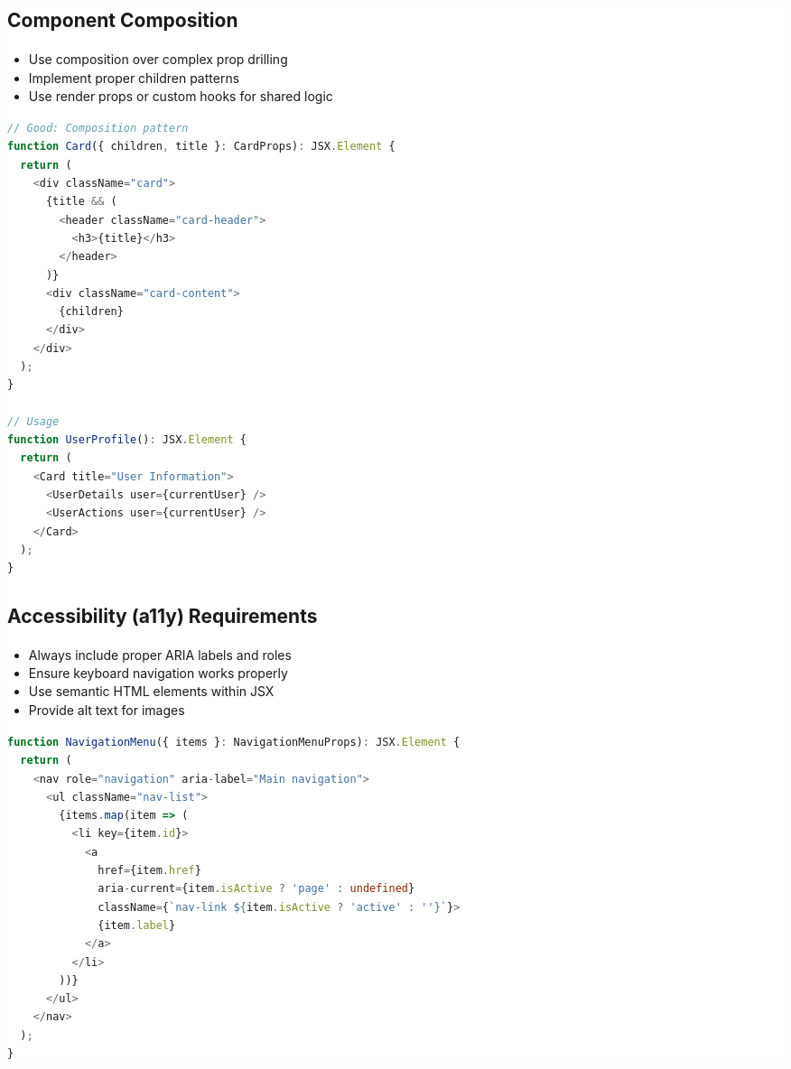 ## Component Composition
- Use composition over complex prop drilling
- Implement proper children patterns
- Use render props or custom hooks for shared logic

```typescript
// Good: Composition pattern
function Card({ children, title }: CardProps): JSX.Element {
  return (
    <div className="card">
      {title && (
        <header className="card-header">
          <h3>{title}</h3>
        </header>
      )}
      <div className="card-content">
        {children}
      </div>
    </div>
  );
}

// Usage
function UserProfile(): JSX.Element {
  return (
    <Card title="User Information">
      <UserDetails user={currentUser} />
      <UserActions user={currentUser} />
    </Card>
  );
}
```

## Accessibility (a11y) Requirements
- Always include proper ARIA labels and roles
- Ensure keyboard navigation works properly
- Use semantic HTML elements within JSX
- Provide alt text for images

```typescript
function NavigationMenu({ items }: NavigationMenuProps): JSX.Element {
  return (
    <nav role="navigation" aria-label="Main navigation">
      <ul className="nav-list">
        {items.map(item => (
          <li key={item.id}>
            <a
              href={item.href}
              aria-current={item.isActive ? 'page' : undefined}
              className={`nav-link ${item.isActive ? 'active' : ''}`}>
              {item.label}
            </a>
          </li>
        ))}
      </ul>
    </nav>
  );
}
```
